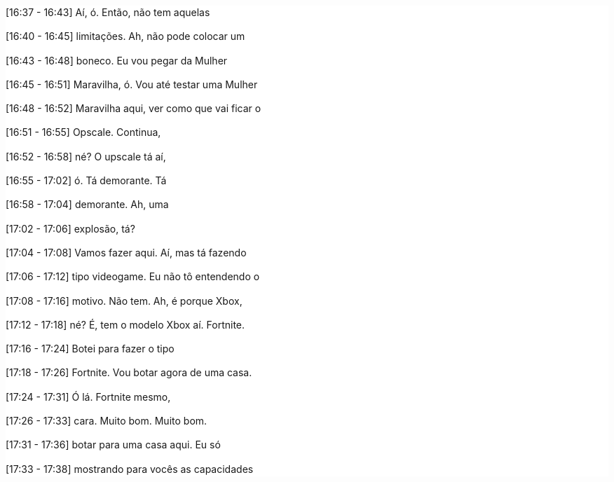 [16:37 - 16:43]
Aí, ó. Então, não tem aquelas

[16:40 - 16:45]
limitações. Ah, não pode colocar um

[16:43 - 16:48]
boneco. Eu vou pegar da Mulher

[16:45 - 16:51]
Maravilha, ó. Vou até testar uma Mulher

[16:48 - 16:52]
Maravilha aqui, ver como que vai ficar o

[16:51 - 16:55]
Opscale. Continua,

[16:52 - 16:58]
né? O upscale tá aí,

[16:55 - 17:02]
ó. Tá demorante. Tá

[16:58 - 17:04]
demorante. Ah, uma

[17:02 - 17:06]
explosão, tá?

[17:04 - 17:08]
Vamos fazer aqui. Aí, mas tá fazendo

[17:06 - 17:12]
tipo videogame. Eu não tô entendendo o

[17:08 - 17:16]
motivo. Não tem. Ah, é porque Xbox,

[17:12 - 17:18]
né? É, tem o modelo Xbox aí. Fortnite.

[17:16 - 17:24]
Botei para fazer o tipo

[17:18 - 17:26]
Fortnite. Vou botar agora de uma casa.

[17:24 - 17:31]
Ó lá. Fortnite mesmo,

[17:26 - 17:33]
cara. Muito bom. Muito bom.

[17:31 - 17:36]
botar para uma casa aqui. Eu só

[17:33 - 17:38]
mostrando para vocês as capacidades

